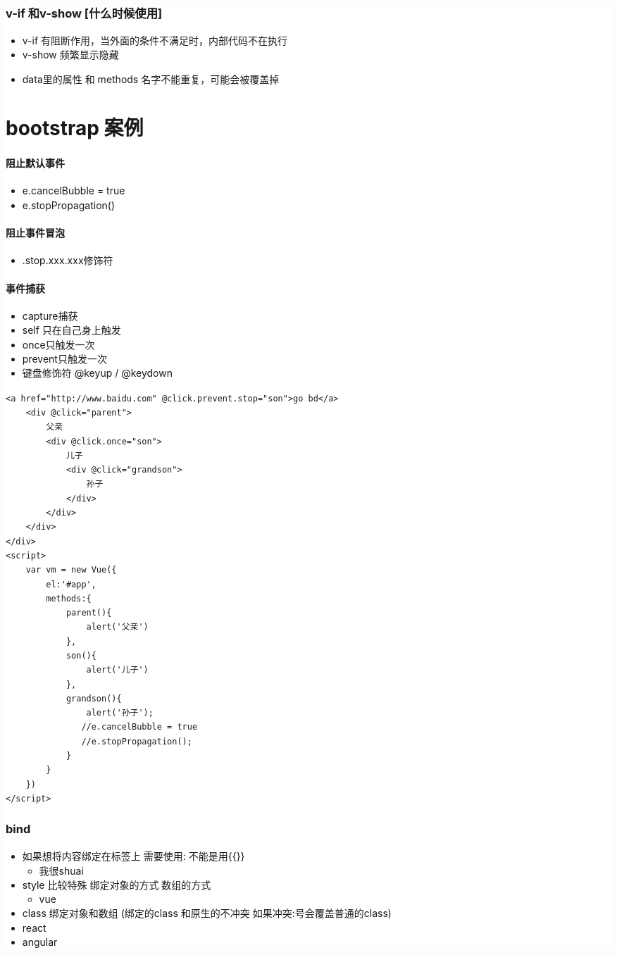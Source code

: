 ```
```
### v-if 和v-show [什么时候使用]
- v-if 有阻断作用，当外面的条件不满足时，内部代码不在执行
- v-show 频繁显示隐藏
 
+ data里的属性 和 methods 名字不能重复，可能会被覆盖掉
 
# bootstrap 案例

#### 阻止默认事件
- e.cancelBubble = true
- e.stopPropagation()

#### 阻止事件冒泡
- .stop.xxx.xxx修饰符
#### 事件捕获
- capture捕获
- self 只在自己身上触发
- once只触发一次
- prevent只触发一次
- 键盘修饰符 @keyup / @keydown

```
<a href="http://www.baidu.com" @click.prevent.stop="son">go bd</a>
    <div @click="parent">
        父亲
        <div @click.once="son">
            儿子
            <div @click="grandson">
                孙子
            </div>
        </div>
    </div>
</div>
<script>
    var vm = new Vue({
        el:'#app',
        methods:{
            parent(){
                alert('父亲')
            },
            son(){
                alert('儿子')
            },
            grandson(){
                alert('孙子');
               //e.cancelBubble = true
               //e.stopPropagation();
            }
        }
    })
</script>
```
### bind
- 如果想将内容绑定在标签上 需要使用: 不能是用{{}}
  - <div :title="title">我很shuai</div>
- style 比较特殊 绑定对象的方式 数组的方式
  - <div :style="[s1,s2]">vue</div>
-  class 绑定对象和数组 (绑定的class 和原生的不冲突  如果冲突:号会覆盖普通的class)
  - <div :class="['color','background',{'back':true}]">react</div>
  - <div :class="{'color':true,'background':true}" class="a">angular</div>